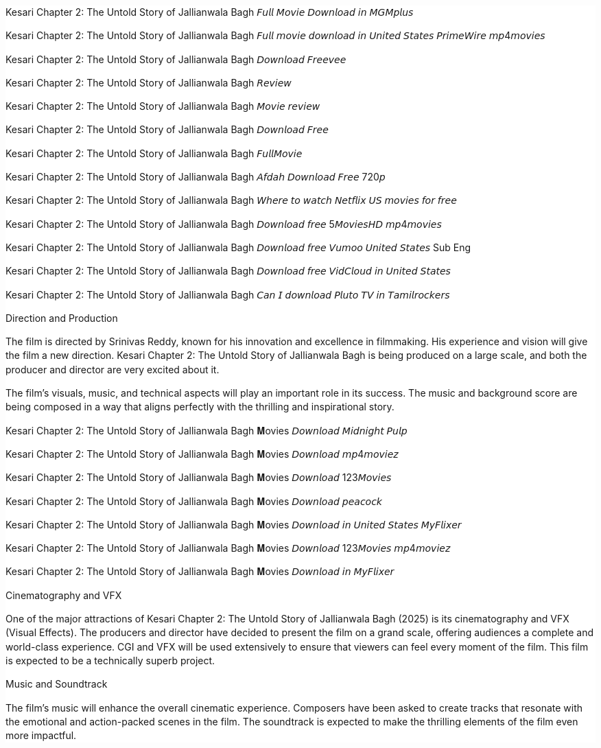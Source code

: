 Kesari Chapter 2: The Untold Story of Jallianwala Bagh 𝘍𝘶𝘭𝘭 𝘔𝘰𝘷𝘪𝘦 𝘋𝘰𝘸𝘯𝘭𝘰𝘢𝘥 𝘪𝘯 𝘔𝘎𝘔𝘱𝘭𝘶𝘴

Kesari Chapter 2: The Untold Story of Jallianwala Bagh 𝘍𝘶𝘭𝘭 𝘮𝘰𝘷𝘪𝘦 𝘥𝘰𝘸𝘯𝘭𝘰𝘢𝘥 𝘪𝘯 𝘜𝘯𝘪𝘵𝘦𝘥 𝘚𝘵𝘢𝘵𝘦𝘴 𝘗𝘳𝘪𝘮𝘦𝘞𝘪𝘳𝘦 𝘮𝘱4𝘮𝘰𝘷𝘪𝘦𝘴

Kesari Chapter 2: The Untold Story of Jallianwala Bagh 𝘋𝘰𝘸𝘯𝘭𝘰𝘢𝘥 𝘍𝘳𝘦𝘦𝘷𝘦𝘦

Kesari Chapter 2: The Untold Story of Jallianwala Bagh 𝘙𝘦𝘷𝘪𝘦𝘸

Kesari Chapter 2: The Untold Story of Jallianwala Bagh 𝘔𝘰𝘷𝘪𝘦 𝘳𝘦𝘷𝘪𝘦𝘸

Kesari Chapter 2: The Untold Story of Jallianwala Bagh 𝘋𝘰𝘸𝘯𝘭𝘰𝘢𝘥 𝘍𝘳𝘦𝘦

Kesari Chapter 2: The Untold Story of Jallianwala Bagh 𝘍𝘶𝘭𝘭𝘔𝘰𝘷𝘪𝘦

Kesari Chapter 2: The Untold Story of Jallianwala Bagh 𝘈𝘧𝘥𝘢𝘩 𝘋𝘰𝘸𝘯𝘭𝘰𝘢𝘥 𝘍𝘳𝘦𝘦 720𝘱

Kesari Chapter 2: The Untold Story of Jallianwala Bagh 𝘞𝘩𝘦𝘳𝘦 𝘵𝘰 𝘸𝘢𝘵𝘤𝘩 𝘕𝘦𝘵𝘧𝘭𝘪𝘹 𝘜𝘚 𝘮𝘰𝘷𝘪𝘦𝘴 𝘧𝘰𝘳 𝘧𝘳𝘦𝘦

Kesari Chapter 2: The Untold Story of Jallianwala Bagh 𝘋𝘰𝘸𝘯𝘭𝘰𝘢𝘥 𝘧𝘳𝘦𝘦 5𝘔𝘰𝘷𝘪𝘦𝘴𝘏𝘋 𝘮𝘱4𝘮𝘰𝘷𝘪𝘦𝘴

Kesari Chapter 2: The Untold Story of Jallianwala Bagh 𝘋𝘰𝘸𝘯𝘭𝘰𝘢𝘥 𝘧𝘳𝘦𝘦 𝘝𝘶𝘮𝘰𝘰 𝘜𝘯𝘪𝘵𝘦𝘥 𝘚𝘵𝘢𝘵𝘦𝘴 Sub Eng

Kesari Chapter 2: The Untold Story of Jallianwala Bagh 𝘋𝘰𝘸𝘯𝘭𝘰𝘢𝘥 𝘧𝘳𝘦𝘦 𝘝𝘪𝘥𝘊𝘭𝘰𝘶𝘥 𝘪𝘯 𝘜𝘯𝘪𝘵𝘦𝘥 𝘚𝘵𝘢𝘵𝘦𝘴

Kesari Chapter 2: The Untold Story of Jallianwala Bagh 𝘊𝘢𝘯 𝘐 𝘥𝘰𝘸𝘯𝘭𝘰𝘢𝘥 𝘗𝘭𝘶𝘵𝘰 𝘛𝘝 𝘪𝘯 𝘛𝘢𝘮𝘪𝘭𝘳𝘰𝘤𝘬𝘦𝘳𝘴

Direction and Production

The film is directed by Srinivas Reddy, known for his innovation and excellence in filmmaking. His experience and vision will give the film a new direction. Kesari Chapter 2: The Untold Story of Jallianwala Bagh is being produced on a large scale, and both the producer and director are very excited about it.

The film’s visuals, music, and technical aspects will play an important role in its success. The music and background score are being composed in a way that aligns perfectly with the thrilling and inspirational story.

Kesari Chapter 2: The Untold Story of Jallianwala Bagh 𝐌ovies 𝘋𝘰𝘸𝘯𝘭𝘰𝘢𝘥 𝘔𝘪𝘥𝘯𝘪𝘨𝘩𝘵 𝘗𝘶𝘭𝘱

Kesari Chapter 2: The Untold Story of Jallianwala Bagh 𝐌ovies 𝘋𝘰𝘸𝘯𝘭𝘰𝘢𝘥 𝘮𝘱4𝘮𝘰𝘷𝘪𝘦𝘻

Kesari Chapter 2: The Untold Story of Jallianwala Bagh 𝐌ovies 𝘋𝘰𝘸𝘯𝘭𝘰𝘢𝘥 123𝘔𝘰𝘷𝘪𝘦𝘴

Kesari Chapter 2: The Untold Story of Jallianwala Bagh 𝐌ovies 𝘋𝘰𝘸𝘯𝘭𝘰𝘢𝘥 𝘱𝘦𝘢𝘤𝘰𝘤𝘬

Kesari Chapter 2: The Untold Story of Jallianwala Bagh 𝐌ovies 𝘋𝘰𝘸𝘯𝘭𝘰𝘢𝘥 𝘪𝘯 𝘜𝘯𝘪𝘵𝘦𝘥 𝘚𝘵𝘢𝘵𝘦𝘴 𝘔𝘺𝘍𝘭𝘪𝘹𝘦𝘳

Kesari Chapter 2: The Untold Story of Jallianwala Bagh 𝐌ovies 𝘋𝘰𝘸𝘯𝘭𝘰𝘢𝘥 123𝘔𝘰𝘷𝘪𝘦𝘴 𝘮𝘱4𝘮𝘰𝘷𝘪𝘦𝘻

Kesari Chapter 2: The Untold Story of Jallianwala Bagh 𝐌ovies 𝘋𝘰𝘸𝘯𝘭𝘰𝘢𝘥 𝘪𝘯 𝘔𝘺𝘍𝘭𝘪𝘹𝘦𝘳

Cinematography and VFX

One of the major attractions of Kesari Chapter 2: The Untold Story of Jallianwala Bagh (2025) is its cinematography and VFX (Visual Effects). The producers and director have decided to present the film on a grand scale, offering audiences a complete and world-class experience. CGI and VFX will be used extensively to ensure that viewers can feel every moment of the film. This film is expected to be a technically superb project.

Music and Soundtrack

The film’s music will enhance the overall cinematic experience. Composers have been asked to create tracks that resonate with the emotional and action-packed scenes in the film. The soundtrack is expected to make the thrilling elements of the film even more impactful.
